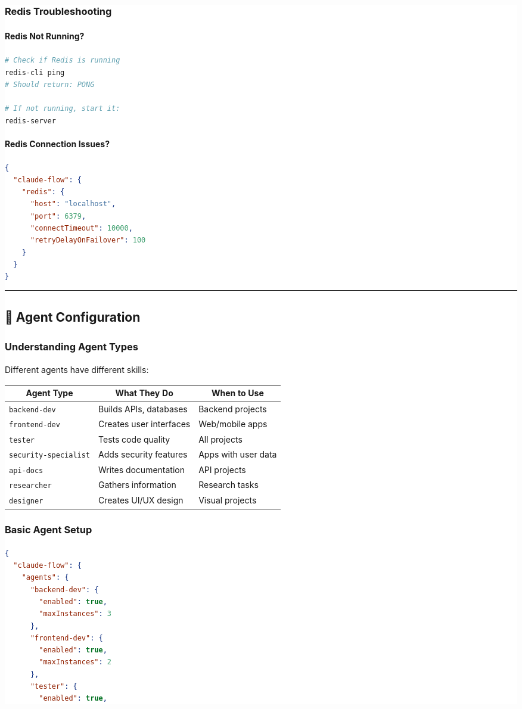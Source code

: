### Redis Troubleshooting

#### Redis Not Running?
```bash
# Check if Redis is running
redis-cli ping
# Should return: PONG

# If not running, start it:
redis-server
```

#### Redis Connection Issues?
```json
{
  "claude-flow": {
    "redis": {
      "host": "localhost",
      "port": 6379,
      "connectTimeout": 10000,
      "retryDelayOnFailover": 100
    }
  }
}
```

---

## 🤖 Agent Configuration

### Understanding Agent Types

Different agents have different skills:

| Agent Type | What They Do | When to Use |
|------------|--------------|-------------|
| `backend-dev` | Builds APIs, databases | Backend projects |
| `frontend-dev` | Creates user interfaces | Web/mobile apps |
| `tester` | Tests code quality | All projects |
| `security-specialist` | Adds security features | Apps with user data |
| `api-docs` | Writes documentation | API projects |
| `researcher` | Gathers information | Research tasks |
| `designer` | Creates UI/UX design | Visual projects |

### Basic Agent Setup
```json
{
  "claude-flow": {
    "agents": {
      "backend-dev": {
        "enabled": true,
        "maxInstances": 3
      },
      "frontend-dev": {
        "enabled": true,
        "maxInstances": 2
      },
      "tester": {
        "enabled": true,
```